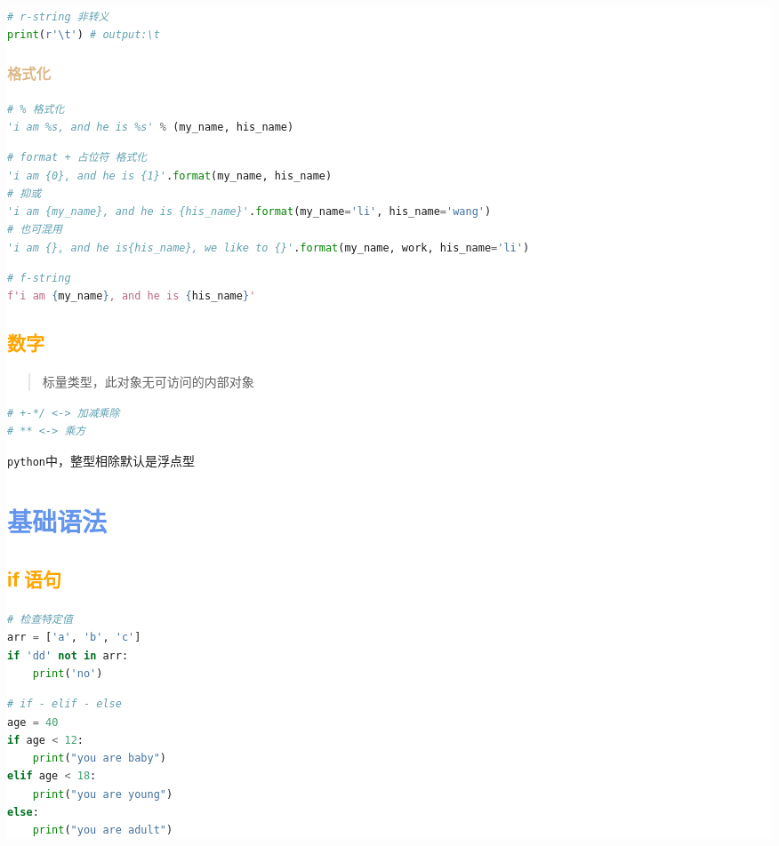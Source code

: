 ```python
# r-string 非转义
print(r'\t') # output:\t
```

### <span style="color: burlywood;">格式化</span>

```python
# % 格式化
'i am %s, and he is %s' % (my_name, his_name)
```

```python
# format + 占位符 格式化
'i am {0}, and he is {1}'.format(my_name, his_name)
# 抑或
'i am {my_name}, and he is {his_name}'.format(my_name='li', his_name='wang')
# 也可混用
'i am {}, and he is{his_name}, we like to {}'.format(my_name, work, his_name='li')
```

```python
# f-string
f'i am {my_name}, and he is {his_name}'
```

## <span style="color: orange;">数字</span>

> 标量类型，此对象无可访问的内部对象

```python
# +-*/ <-> 加减乘除
# ** <-> 乘方
```

`python`中，整型相除默认是浮点型

# <span style="color: cornflowerblue;">基础语法</span>

## <span style="color: orange;">if 语句</span>

```python
# 检查特定值
arr = ['a', 'b', 'c']
if 'dd' not in arr:
    print('no')
```

```python
# if - elif - else
age = 40
if age < 12:
    print("you are baby")
elif age < 18:
    print("you are young")
else:
    print("you are adult")
```
